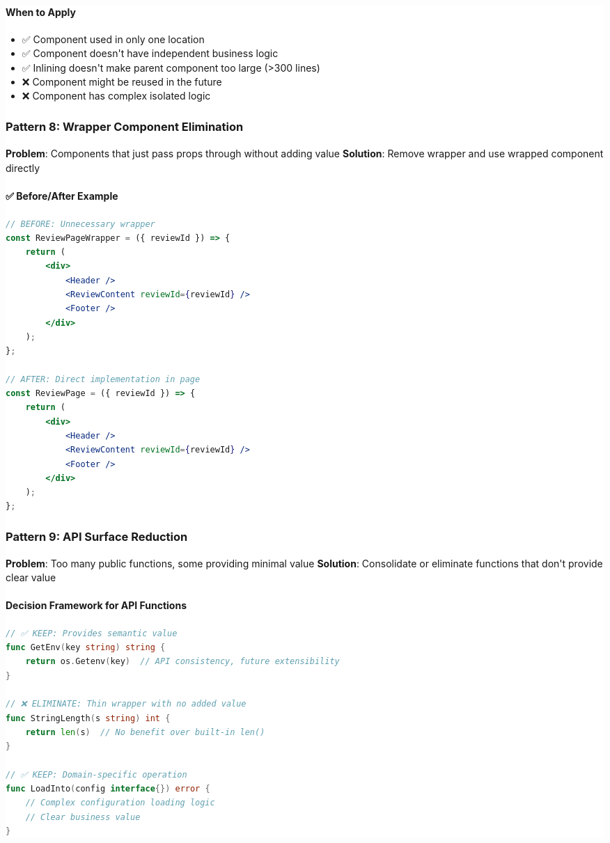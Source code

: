 #### When to Apply
- ✅ Component used in only one location
- ✅ Component doesn't have independent business logic
- ✅ Inlining doesn't make parent component too large (>300 lines)
- ❌ Component might be reused in the future
- ❌ Component has complex isolated logic

### Pattern 8: Wrapper Component Elimination
**Problem**: Components that just pass props through without adding value
**Solution**: Remove wrapper and use wrapped component directly

#### ✅ Before/After Example
```jsx
// BEFORE: Unnecessary wrapper
const ReviewPageWrapper = ({ reviewId }) => {
    return (
        <div>
            <Header />
            <ReviewContent reviewId={reviewId} />
            <Footer />
        </div>
    );
};

// AFTER: Direct implementation in page
const ReviewPage = ({ reviewId }) => {
    return (
        <div>
            <Header />
            <ReviewContent reviewId={reviewId} />
            <Footer />
        </div>
    );
};
```

### Pattern 9: API Surface Reduction
**Problem**: Too many public functions, some providing minimal value
**Solution**: Consolidate or eliminate functions that don't provide clear value

#### Decision Framework for API Functions
```go
// ✅ KEEP: Provides semantic value
func GetEnv(key string) string {
    return os.Getenv(key)  // API consistency, future extensibility
}

// ❌ ELIMINATE: Thin wrapper with no added value
func StringLength(s string) int {
    return len(s)  // No benefit over built-in len()
}

// ✅ KEEP: Domain-specific operation
func LoadInto(config interface{}) error {
    // Complex configuration loading logic
    // Clear business value
}
```
